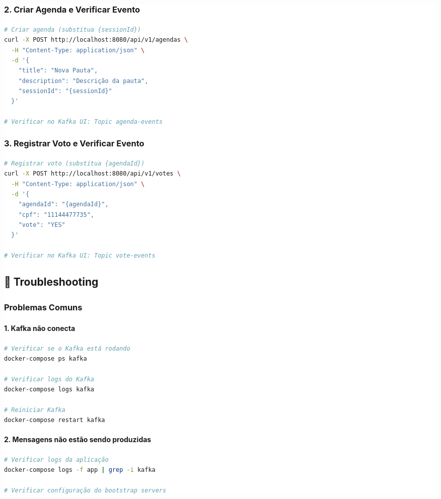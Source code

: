 ### 2. Criar Agenda e Verificar Evento
```bash
# Criar agenda (substitua {sessionId})
curl -X POST http://localhost:8080/api/v1/agendas \
  -H "Content-Type: application/json" \
  -d '{
    "title": "Nova Pauta",
    "description": "Descrição da pauta",
    "sessionId": "{sessionId}"
  }'

# Verificar no Kafka UI: Topic agenda-events
```

### 3. Registrar Voto e Verificar Evento
```bash
# Registrar voto (substitua {agendaId})
curl -X POST http://localhost:8080/api/v1/votes \
  -H "Content-Type: application/json" \
  -d '{
    "agendaId": "{agendaId}",
    "cpf": "11144477735",
    "vote": "YES"
  }'

# Verificar no Kafka UI: Topic vote-events
```

## 🚨 Troubleshooting

### Problemas Comuns

#### 1. Kafka não conecta
```bash
# Verificar se o Kafka está rodando
docker-compose ps kafka

# Verificar logs do Kafka
docker-compose logs kafka

# Reiniciar Kafka
docker-compose restart kafka
```

#### 2. Mensagens não estão sendo produzidas
```bash
# Verificar logs da aplicação
docker-compose logs -f app | grep -i kafka

# Verificar configuração do bootstrap servers
```

